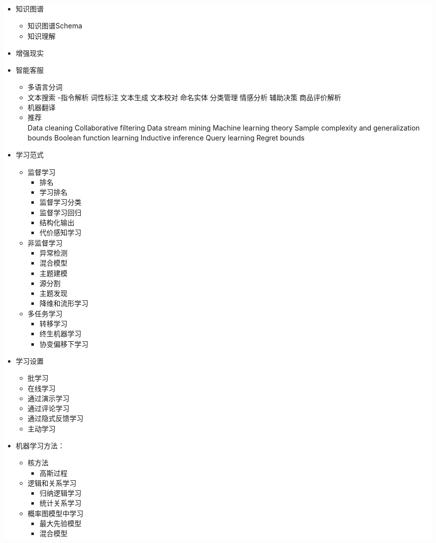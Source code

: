 - 知识图谱
    - 知识图谱Schema 
    - 知识理解
- 增强现实
- 智能客服



    - 多语言分词
    - 文本搜索
    -指令解析
    词性标注
    文本生成
    文本校对
    命名实体
    分类管理
    情感分析
    辅助决策
    商品评价解析
    - 机器翻译
    - 推荐	
                Data cleaning
                Collaborative filtering
                Data stream mining
            Machine learning theory
                Sample complexity and generalization bounds
                Boolean function learning
                Inductive inference
                Query learning
                Regret bounds
- 学习范式
    - 监督学习
        - 排名
        - 学习排名
        - 监督学习分类
        - 监督学习回归
        - 结构化输出
        - 代价感知学习
    - 非监督学习
        - 异常检测
        - 混合模型
        - 主题建模
        - 源分割
        - 主题发现
        - 降维和流形学习
    - 多任务学习
        - 转移学习
        - 终生机器学习
        - 协变偏移下学习
- 学习设置
    - 批学习
    - 在线学习
    - 通过演示学习
    - 通过评论学习
    - 通过隐式反馈学习
    - 主动学习
- 机器学习方法：
    - 核方法
        - 高斯过程
    - 逻辑和关系学习
        - 归纳逻辑学习
        - 统计关系学习
    - 概率图模型中学习
        - 最大先验模型
        - 混合模型